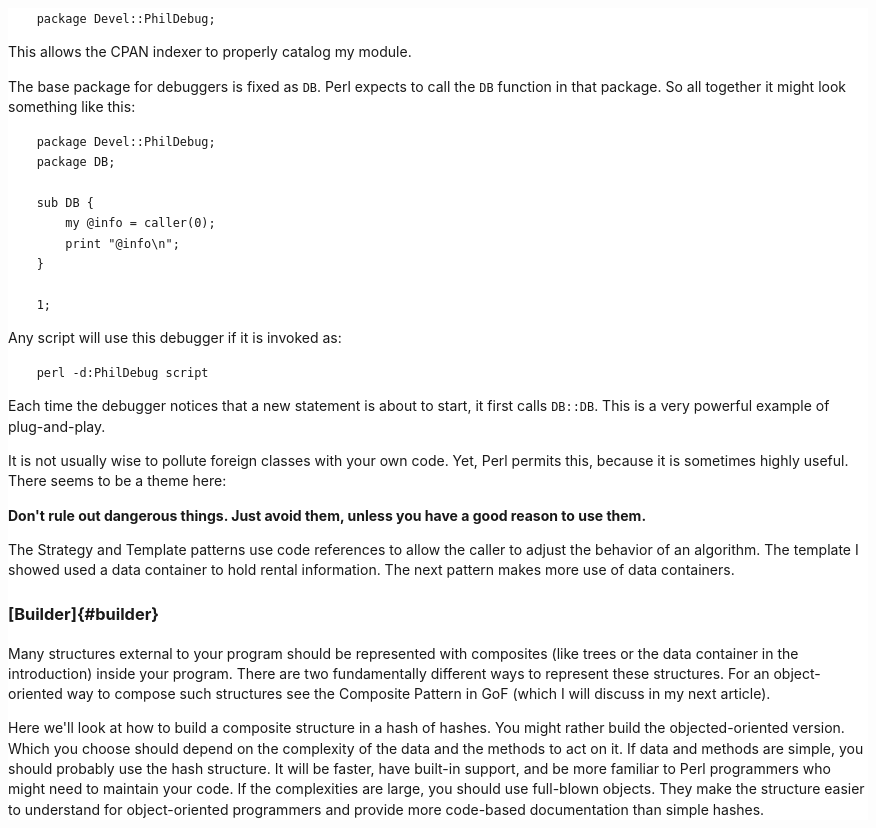         package Devel::PhilDebug;

This allows the CPAN indexer to properly catalog my module.

The base package for debuggers is fixed as `DB`. Perl expects to call
the `DB` function in that package. So all together it might look
something like this:

        package Devel::PhilDebug;
        package DB;

        sub DB {
            my @info = caller(0);
            print "@info\n";
        }

        1;

Any script will use this debugger if it is invoked as:

        perl -d:PhilDebug script

Each time the debugger notices that a new statement is about to start,
it first calls `DB::DB`. This is a very powerful example of
plug-and-play.

It is not usually wise to pollute foreign classes with your own code.
Yet, Perl permits this, because it is sometimes highly useful. There
seems to be a theme here:

**Don't rule out dangerous things. Just avoid them, unless you have a
good reason to use them.**

The Strategy and Template patterns use code references to allow the
caller to adjust the behavior of an algorithm. The template I showed
used a data container to hold rental information. The next pattern makes
more use of data containers.

### [Builder]{#builder}

Many structures external to your program should be represented with
composites (like trees or the data container in the introduction) inside
your program. There are two fundamentally different ways to represent
these structures. For an object-oriented way to compose such structures
see the Composite Pattern in GoF (which I will discuss in my next
article).

Here we'll look at how to build a composite structure in a hash of
hashes. You might rather build the objected-oriented version. Which you
choose should depend on the complexity of the data and the methods to
act on it. If data and methods are simple, you should probably use the
hash structure. It will be faster, have built-in support, and be more
familiar to Perl programmers who might need to maintain your code. If
the complexities are large, you should use full-blown objects. They make
the structure easier to understand for object-oriented programmers and
provide more code-based documentation than simple hashes.
